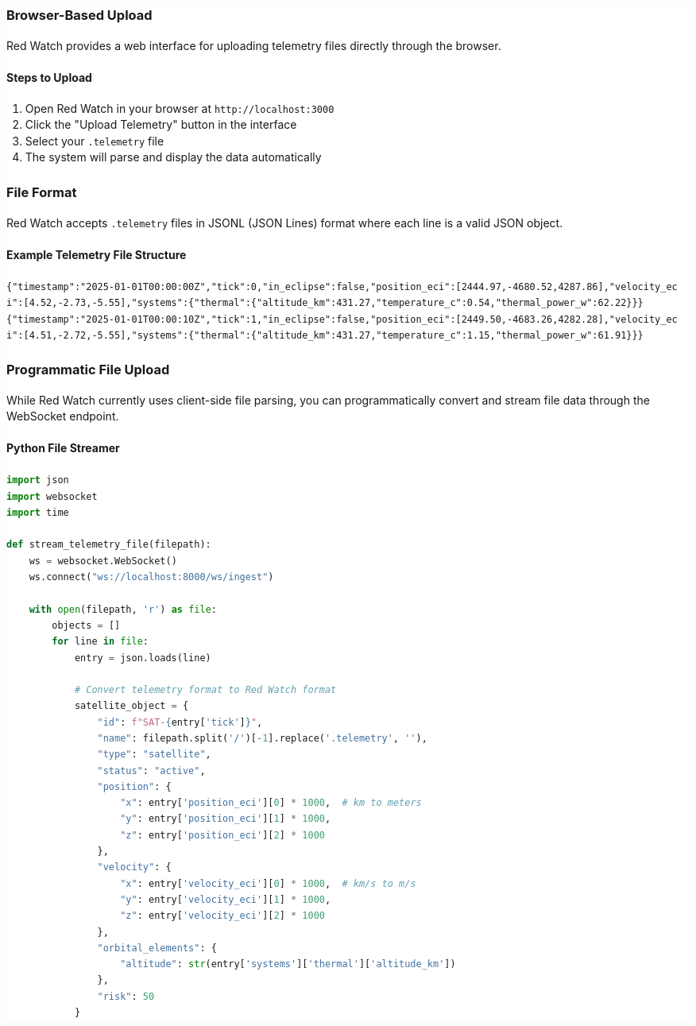 ### Browser-Based Upload
Red Watch provides a web interface for uploading telemetry files directly through the browser.

#### Steps to Upload
1. Open Red Watch in your browser at `http://localhost:3000`
2. Click the "Upload Telemetry" button in the interface
3. Select your `.telemetry` file
4. The system will parse and display the data automatically

### File Format
Red Watch accepts `.telemetry` files in JSONL (JSON Lines) format where each line is a valid JSON object.

#### Example Telemetry File Structure
```jsonl
{"timestamp":"2025-01-01T00:00:00Z","tick":0,"in_eclipse":false,"position_eci":[2444.97,-4680.52,4287.86],"velocity_eci":[4.52,-2.73,-5.55],"systems":{"thermal":{"altitude_km":431.27,"temperature_c":0.54,"thermal_power_w":62.22}}}
{"timestamp":"2025-01-01T00:00:10Z","tick":1,"in_eclipse":false,"position_eci":[2449.50,-4683.26,4282.28],"velocity_eci":[4.51,-2.72,-5.55],"systems":{"thermal":{"altitude_km":431.27,"temperature_c":1.15,"thermal_power_w":61.91}}}
```

### Programmatic File Upload
While Red Watch currently uses client-side file parsing, you can programmatically convert and stream file data through the WebSocket endpoint.

#### Python File Streamer
```python
import json
import websocket
import time

def stream_telemetry_file(filepath):
    ws = websocket.WebSocket()
    ws.connect("ws://localhost:8000/ws/ingest")
    
    with open(filepath, 'r') as file:
        objects = []
        for line in file:
            entry = json.loads(line)
            
            # Convert telemetry format to Red Watch format
            satellite_object = {
                "id": f"SAT-{entry['tick']}",
                "name": filepath.split('/')[-1].replace('.telemetry', ''),
                "type": "satellite",
                "status": "active",
                "position": {
                    "x": entry['position_eci'][0] * 1000,  # km to meters
                    "y": entry['position_eci'][1] * 1000,
                    "z": entry['position_eci'][2] * 1000
                },
                "velocity": {
                    "x": entry['velocity_eci'][0] * 1000,  # km/s to m/s
                    "y": entry['velocity_eci'][1] * 1000,
                    "z": entry['velocity_eci'][2] * 1000
                },
                "orbital_elements": {
                    "altitude": str(entry['systems']['thermal']['altitude_km'])
                },
                "risk": 50
            }
```